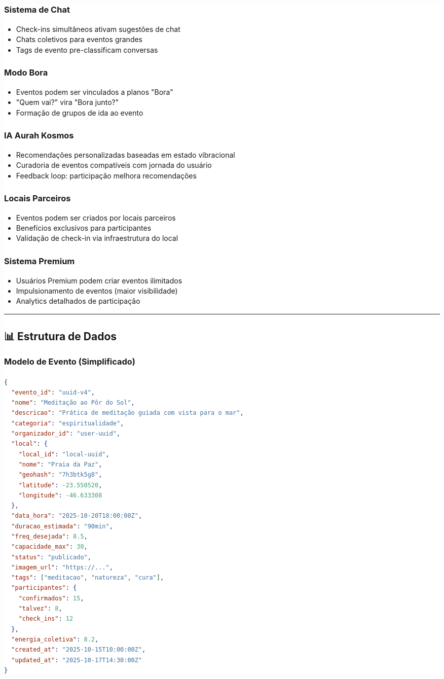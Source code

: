 ### Sistema de Chat
- Check-ins simultâneos ativam sugestões de chat
- Chats coletivos para eventos grandes
- Tags de evento pre-classificam conversas

### Modo Bora
- Eventos podem ser vinculados a planos "Bora"
- "Quem vai?" vira "Bora junto?"
- Formação de grupos de ida ao evento

### IA Aurah Kosmos
- Recomendações personalizadas baseadas em estado vibracional
- Curadoria de eventos compatíveis com jornada do usuário
- Feedback loop: participação melhora recomendações

### Locais Parceiros
- Eventos podem ser criados por locais parceiros
- Benefícios exclusivos para participantes
- Validação de check-in via infraestrutura do local

### Sistema Premium
- Usuários Premium podem criar eventos ilimitados
- Impulsionamento de eventos (maior visibilidade)
- Analytics detalhados de participação

---

## 📊 Estrutura de Dados

### Modelo de Evento (Simplificado)

```json
{
  "evento_id": "uuid-v4",
  "nome": "Meditação ao Pôr do Sol",
  "descricao": "Prática de meditação guiada com vista para o mar",
  "categoria": "espiritualidade",
  "organizador_id": "user-uuid",
  "local": {
    "local_id": "local-uuid",
    "nome": "Praia da Paz",
    "geohash": "7h3btk5g8",
    "latitude": -23.550520,
    "longitude": -46.633308
  },
  "data_hora": "2025-10-20T18:00:00Z",
  "duracao_estimada": "90min",
  "freq_desejada": 8.5,
  "capacidade_max": 30,
  "status": "publicado",
  "imagem_url": "https://...",
  "tags": ["meditacao", "natureza", "cura"],
  "participantes": {
    "confirmados": 15,
    "talvez": 8,
    "check_ins": 12
  },
  "energia_coletiva": 8.2,
  "created_at": "2025-10-15T10:00:00Z",
  "updated_at": "2025-10-17T14:30:00Z"
}
```
